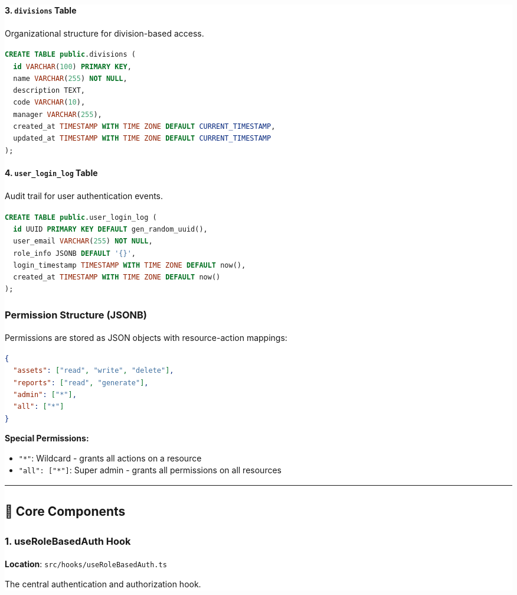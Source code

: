 #### 3. `divisions` Table
Organizational structure for division-based access.

```sql
CREATE TABLE public.divisions (
  id VARCHAR(100) PRIMARY KEY,
  name VARCHAR(255) NOT NULL,
  description TEXT,
  code VARCHAR(10),
  manager VARCHAR(255),
  created_at TIMESTAMP WITH TIME ZONE DEFAULT CURRENT_TIMESTAMP,
  updated_at TIMESTAMP WITH TIME ZONE DEFAULT CURRENT_TIMESTAMP
);
```

#### 4. `user_login_log` Table
Audit trail for user authentication events.

```sql
CREATE TABLE public.user_login_log (
  id UUID PRIMARY KEY DEFAULT gen_random_uuid(),
  user_email VARCHAR(255) NOT NULL,
  role_info JSONB DEFAULT '{}',
  login_timestamp TIMESTAMP WITH TIME ZONE DEFAULT now(),
  created_at TIMESTAMP WITH TIME ZONE DEFAULT now()
);
```

### Permission Structure (JSONB)

Permissions are stored as JSON objects with resource-action mappings:

```json
{
  "assets": ["read", "write", "delete"],
  "reports": ["read", "generate"],
  "admin": ["*"],
  "all": ["*"]
}
```

**Special Permissions:**
- `"*"`: Wildcard - grants all actions on a resource
- `"all": ["*"]`: Super admin - grants all permissions on all resources

---

## 🔧 Core Components

### 1. useRoleBasedAuth Hook
**Location**: `src/hooks/useRoleBasedAuth.ts`

The central authentication and authorization hook.
